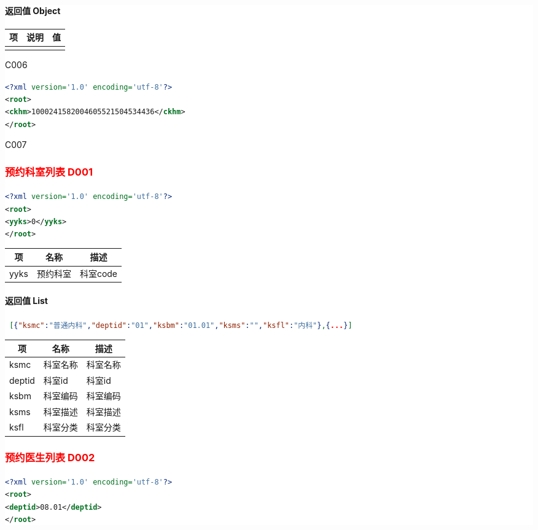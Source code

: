 #### 返回值 Object

| 项     | 说明   | 值    |
| ----- | ---- | ---- |
|  |    |     |


C006

``` xml
<?xml version='1.0' encoding='utf-8'?>
<root>
<ckhm>1000241582004605521504534436</ckhm>
</root>
```

C007

### <font color=red>预约科室列表  D001</font>

``` xml
<?xml version='1.0' encoding='utf-8'?>
<root>
<yyks>0</yyks>
</root>
```

| 项    | 名称   | 描述     |
| ---- | ---- | ------ |
| yyks | 预约科室 | 科室code |

#### 返回值 List

``` json
 [{"ksmc":"普通内科","deptid":"01","ksbm":"01.01","ksms":"","ksfl":"内科"},{...}]
```

| 项      | 名称   | 描述   |
| ------ | ---- | ---- |
| ksmc   | 科室名称 | 科室名称 |
| deptid | 科室id | 科室id |
| ksbm   | 科室编码 | 科室编码 |
| ksms   | 科室描述 | 科室描述 |
| ksfl   | 科室分类 | 科室分类 |

### <font color=red>预约医生列表  D002</font>

``` xml
<?xml version='1.0' encoding='utf-8'?>
<root>
<deptid>08.01</deptid>
</root>
```
